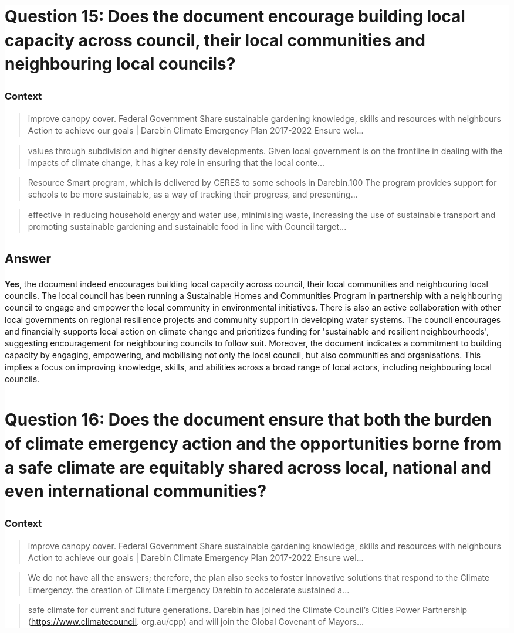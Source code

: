 # Question 15: Does the document encourage building local capacity across council, their local communities and neighbouring local councils?
### Context
> improve canopy cover. Federal Government Share sustainable gardening knowledge, skills and resources with neighbours Action to achieve our goals | Darebin Climate Emergency Plan 2017-2022 Ensure wel...

> values through subdivision and higher density developments. Given local government is on the frontline in dealing with the impacts of climate change, it has a key role in ensuring that the local conte...

> Resource Smart program, which is delivered by CERES to some schools in Darebin.100 The program provides support for schools to be more sustainable, as a way of tracking their progress, and presenting...

> effective in reducing household energy and water use, minimising waste, increasing the use of sustainable transport and promoting sustainable gardening and sustainable food in line with Council target...


## Answer
**Yes**, the document indeed encourages building local capacity across council, their local communities and neighbouring local councils. The local council has been running a Sustainable Homes and Communities Program in partnership with a neighbouring council to engage and empower the local community in environmental initiatives. There is also an active collaboration with other local governments on regional resilience projects and community support in developing water systems. The council encourages and financially supports local action on climate change and prioritizes funding for 'sustainable and resilient neighbourhoods', suggesting encouragement for neighbouring councils to follow suit. Moreover, the document indicates a commitment to building capacity by engaging, empowering, and mobilising not only the local council, but also communities and organisations. This implies a focus on improving knowledge, skills, and abilities across a broad range of local actors, including neighbouring local councils.


# Question 16: Does the document ensure that both the burden of climate emergency action and the opportunities borne from a safe climate are equitably shared across local, national and even international communities?
### Context
> improve canopy cover. Federal Government Share sustainable gardening knowledge, skills and resources with neighbours Action to achieve our goals | Darebin Climate Emergency Plan 2017-2022 Ensure wel...

> We do not have all the answers; therefore, the plan also seeks to foster innovative solutions that respond to the Climate Emergency. the creation of Climate Emergency Darebin to accelerate sustained a...

> safe climate for current and future generations. Darebin has joined the Climate Council’s Cities Power Partnership (https://www.climatecouncil. org.au/cpp) and will join the Global Covenant of Mayors...
